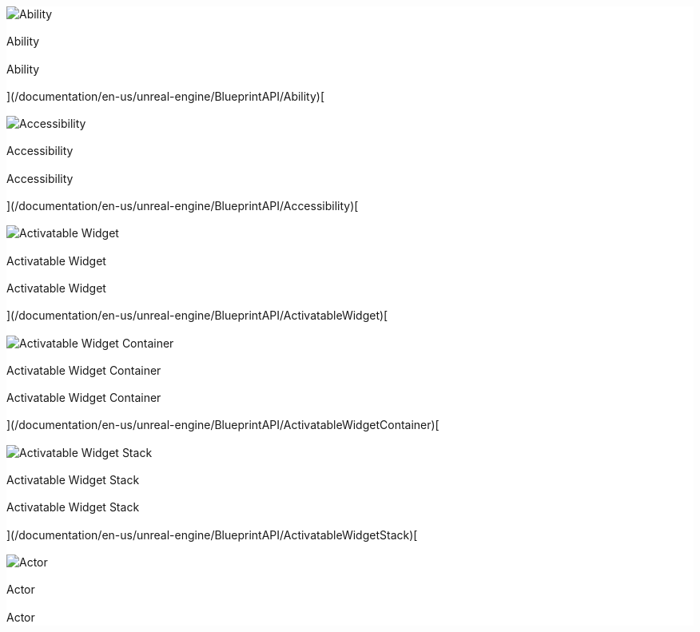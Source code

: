 ![Ability](images/static/document_list/empty_thumbnail.svg)

Ability

Ability





](/documentation/en-us/unreal-engine/BlueprintAPI/Ability)[

![Accessibility](images/static/document_list/empty_thumbnail.svg)

Accessibility

Accessibility





](/documentation/en-us/unreal-engine/BlueprintAPI/Accessibility)[

![Activatable Widget](images/static/document_list/empty_thumbnail.svg)

Activatable Widget

Activatable Widget





](/documentation/en-us/unreal-engine/BlueprintAPI/ActivatableWidget)[

![Activatable Widget Container](images/static/document_list/empty_thumbnail.svg)

Activatable Widget Container

Activatable Widget Container





](/documentation/en-us/unreal-engine/BlueprintAPI/ActivatableWidgetContainer)[

![Activatable Widget Stack](images/static/document_list/empty_thumbnail.svg)

Activatable Widget Stack

Activatable Widget Stack





](/documentation/en-us/unreal-engine/BlueprintAPI/ActivatableWidgetStack)[

![Actor](images/static/document_list/empty_thumbnail.svg)

Actor

Actor

